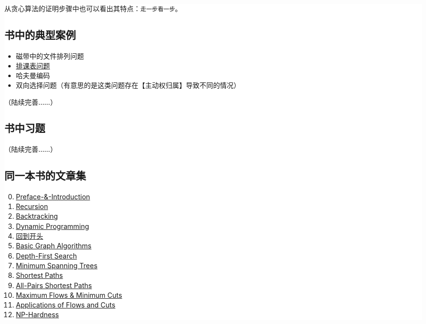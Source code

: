 从贪心算法的证明步骤中也可以看出其特点：`走一步看一步`。

## 书中的典型案例

- 磁带中的文件排列问题
- [排课表问题](scroll-to:pai-ke-biao)
- 哈夫曼编码
- 双向选择问题（有意思的是这类问题存在【主动权归属】导致不同的情况）

（陆续完善……）

## 书中习题

（陆续完善……）

## 同一本书的文章集

0. [Preface-&-Introduction](post:Book<->Algorithms<->0-Preface-&-Introduction)
1. [Recursion](post:Book<->Algorithms<->1-Recursion)
1. [Backtracking](post:Book<->Algorithms<->2-Backtracking)
1. [Dynamic Programming](post:Book<->Algorithms<->3-Dynamic-Programming)
1. [回到开头](scroll-to-the-very-top)
1. [Basic Graph Algorithms](post:Book<->Algorithms<->5-Basic-Graph-Algorithms)
1. [Depth-First Search](post:Book<->Algorithms<->6-Depth-First-Search)
1. [Minimum Spanning Trees](post:Book<->Algorithms<->7-Minimum-Spanning-Trees)
1. [Shortest Paths](post:Book<->Algorithms<->8-Shortest-Paths)
1. [All-Pairs Shortest Paths](post:Book<->Algorithms<->9-All-Pairs-Shortest-Paths)
1. [Maximum Flows & Minimum Cuts](post:Book<->Algorithms<->10-Maximum-Flows-&-Minimum-Cuts)
1. [Applications of Flows and Cuts](post:Book<->Algorithms<->11-Applications-of-Flows-and-Cuts)
1. [NP-Hardness](post:Book<->Algorithms<->12-NP-Hardness)
